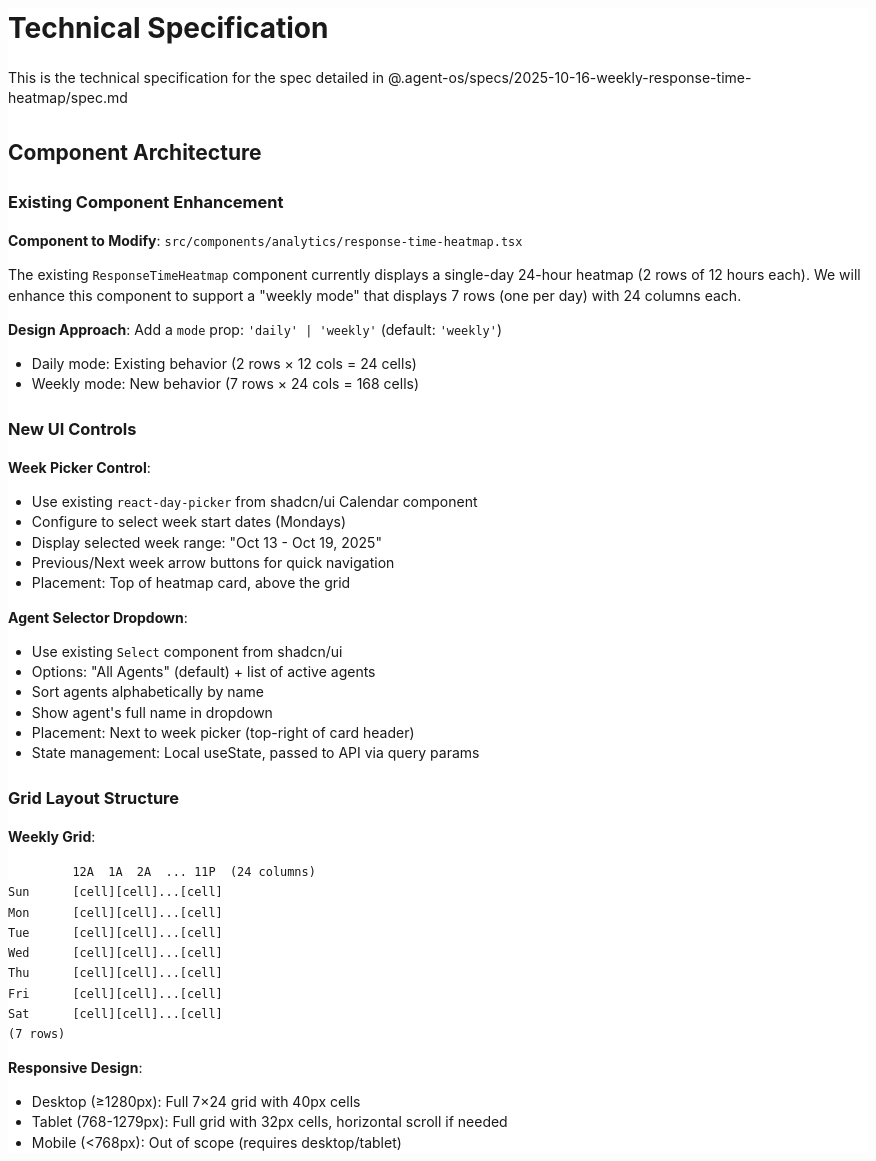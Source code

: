 # Technical Specification

This is the technical specification for the spec detailed in @.agent-os/specs/2025-10-16-weekly-response-time-heatmap/spec.md

## Component Architecture

### Existing Component Enhancement

**Component to Modify**: `src/components/analytics/response-time-heatmap.tsx`

The existing `ResponseTimeHeatmap` component currently displays a single-day 24-hour heatmap (2 rows of 12 hours each). We will enhance this component to support a "weekly mode" that displays 7 rows (one per day) with 24 columns each.

**Design Approach**: Add a `mode` prop: `'daily' | 'weekly'` (default: `'weekly'`)
- Daily mode: Existing behavior (2 rows × 12 cols = 24 cells)
- Weekly mode: New behavior (7 rows × 24 cols = 168 cells)

### New UI Controls

**Week Picker Control**:
- Use existing `react-day-picker` from shadcn/ui Calendar component
- Configure to select week start dates (Mondays)
- Display selected week range: "Oct 13 - Oct 19, 2025"
- Previous/Next week arrow buttons for quick navigation
- Placement: Top of heatmap card, above the grid

**Agent Selector Dropdown**:
- Use existing `Select` component from shadcn/ui
- Options: "All Agents" (default) + list of active agents
- Sort agents alphabetically by name
- Show agent's full name in dropdown
- Placement: Next to week picker (top-right of card header)
- State management: Local useState, passed to API via query params

### Grid Layout Structure

**Weekly Grid**:
```
         12A  1A  2A  ... 11P  (24 columns)
Sun      [cell][cell]...[cell]
Mon      [cell][cell]...[cell]
Tue      [cell][cell]...[cell]
Wed      [cell][cell]...[cell]
Thu      [cell][cell]...[cell]
Fri      [cell][cell]...[cell]
Sat      [cell][cell]...[cell]
(7 rows)
```

**Responsive Design**:
- Desktop (≥1280px): Full 7×24 grid with 40px cells
- Tablet (768-1279px): Full grid with 32px cells, horizontal scroll if needed
- Mobile (<768px): Out of scope (requires desktop/tablet)
